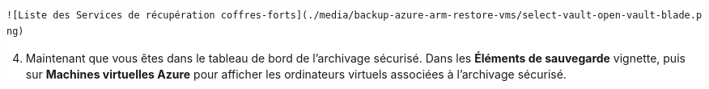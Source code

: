    ![Liste des Services de récupération coffres-forts](./media/backup-azure-arm-restore-vms/select-vault-open-vault-blade.png)

4. Maintenant que vous êtes dans le tableau de bord de l’archivage sécurisé. Dans les **Éléments de sauvegarde** vignette, puis sur **Machines virtuelles Azure** pour afficher les ordinateurs virtuels associées à l’archivage sécurisé.
